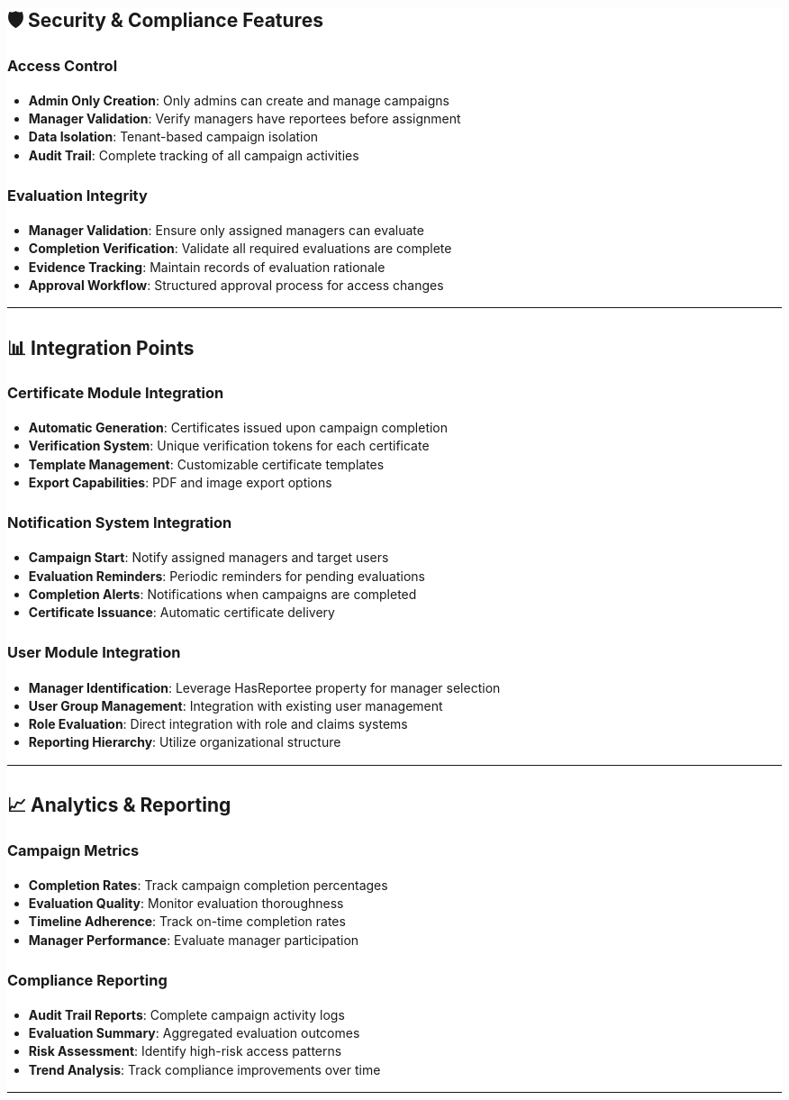 
## 🛡️ Security & Compliance Features

### Access Control
- **Admin Only Creation**: Only admins can create and manage campaigns
- **Manager Validation**: Verify managers have reportees before assignment
- **Data Isolation**: Tenant-based campaign isolation
- **Audit Trail**: Complete tracking of all campaign activities

### Evaluation Integrity
- **Manager Validation**: Ensure only assigned managers can evaluate
- **Completion Verification**: Validate all required evaluations are complete
- **Evidence Tracking**: Maintain records of evaluation rationale
- **Approval Workflow**: Structured approval process for access changes

---

## 📊 Integration Points

### Certificate Module Integration
- **Automatic Generation**: Certificates issued upon campaign completion
- **Verification System**: Unique verification tokens for each certificate
- **Template Management**: Customizable certificate templates
- **Export Capabilities**: PDF and image export options

### Notification System Integration
- **Campaign Start**: Notify assigned managers and target users
- **Evaluation Reminders**: Periodic reminders for pending evaluations
- **Completion Alerts**: Notifications when campaigns are completed
- **Certificate Issuance**: Automatic certificate delivery

### User Module Integration
- **Manager Identification**: Leverage HasReportee property for manager selection
- **User Group Management**: Integration with existing user management
- **Role Evaluation**: Direct integration with role and claims systems
- **Reporting Hierarchy**: Utilize organizational structure

---

## 📈 Analytics & Reporting

### Campaign Metrics
- **Completion Rates**: Track campaign completion percentages
- **Evaluation Quality**: Monitor evaluation thoroughness
- **Timeline Adherence**: Track on-time completion rates
- **Manager Performance**: Evaluate manager participation

### Compliance Reporting
- **Audit Trail Reports**: Complete campaign activity logs
- **Evaluation Summary**: Aggregated evaluation outcomes
- **Risk Assessment**: Identify high-risk access patterns
- **Trend Analysis**: Track compliance improvements over time

---